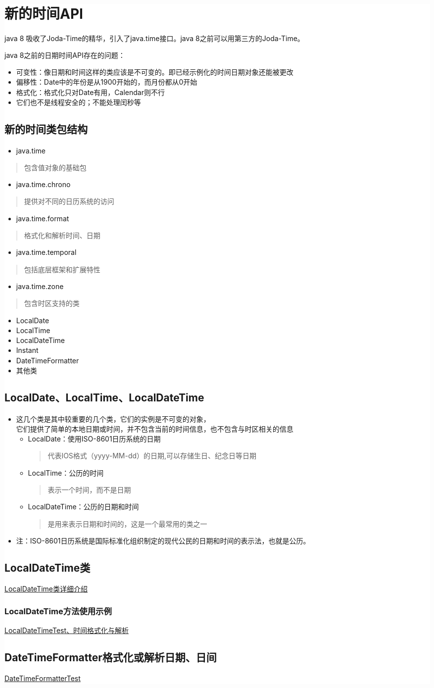 
# 新的时间API
java 8 吸收了Joda-Time的精华，引入了java.time接口。java 8之前可以用第三方的Joda-Time。

java 8之前的日期时间API存在的问题：
* 可变性：像日期和时间这样的类应该是不可变的。即已经示例化的时间日期对象还能被更改
* 偏移性：Date中的年份是从1900开始的，而月份都从0开始
* 格式化：格式化只对Date有用，Calendar则不行
* 它们也不是线程安全的；不能处理闰秒等

## 新的时间类包结构
* java.time
>包含值对象的基础包
* java.time.chrono
>提供对不同的日历系统的访问
* java.time.format
>格式化和解析时间、日期
* java.time.temporal
>包括底层框架和扩展特性
* java.time.zone
>包含时区支持的类

* LocalDate
* LocalTime
* LocalDateTime
* Instant
* DateTimeFormatter
* 其他类

## LocalDate、LocalTime、LocalDateTime
* 这几个类是其中较重要的几个类，它们的实例是不可变的对象，  
它们提供了简单的本地日期或时间，并不包含当前的时间信息，也不包含与时区相关的信息
    * LocalDate：使用ISO-8601日历系统的日期
        >代表IOS格式（yyyy-MM-dd）的日期,可以存储生日、纪念日等日期
    * LocalTime：公历的时间
        >表示一个时间，而不是日期
    * LocalDateTime：公历的日期和时间
        >是用来表示日期和时间的，这是一个最常用的类之一
* 注：ISO-8601日历系统是国际标准化组织制定的现代公民的日期和时间的表示法，也就是公历。

## LocalDateTime类

[LocalDateTime类详细介绍](./LocalDateTime类.md)  

### LocalDateTime方法使用示例
[LocalDateTimeTest、时间格式化与解析](./src/com/java/time/LocalDateTimeTest.java)

## DateTimeFormatter格式化或解析日期、日间
[DateTimeFormatterTest](./src/com/java/time/DateTimeFormatterTest.java)
